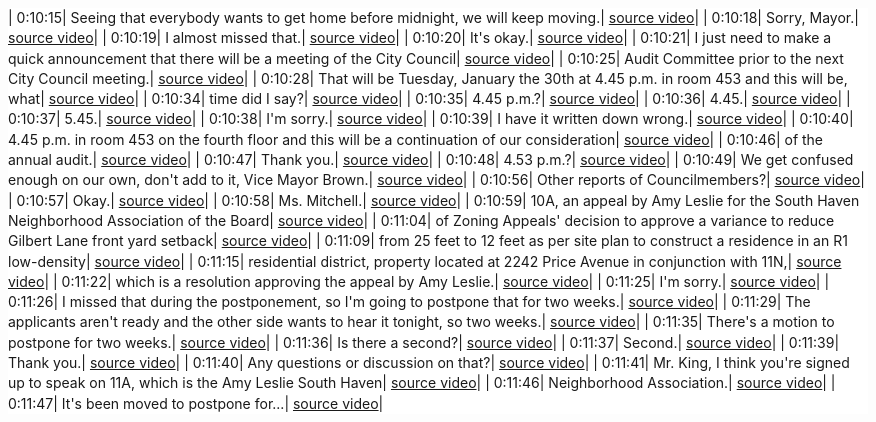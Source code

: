 | 0:10:15| Seeing that everybody wants to get home before midnight, we will keep moving.| [source video](https://archive.org/details/citycouncil070116?start=615)|
| 0:10:18| Sorry, Mayor.| [source video](https://archive.org/details/citycouncil070116?start=618)|
| 0:10:19| I almost missed that.| [source video](https://archive.org/details/citycouncil070116?start=619)|
| 0:10:20| It's okay.| [source video](https://archive.org/details/citycouncil070116?start=620)|
| 0:10:21| I just need to make a quick announcement that there will be a meeting of the City Council| [source video](https://archive.org/details/citycouncil070116?start=621)|
| 0:10:25| Audit Committee prior to the next City Council meeting.| [source video](https://archive.org/details/citycouncil070116?start=625)|
| 0:10:28| That will be Tuesday, January the 30th at 4.45 p.m. in room 453 and this will be, what| [source video](https://archive.org/details/citycouncil070116?start=628)|
| 0:10:34| time did I say?| [source video](https://archive.org/details/citycouncil070116?start=634)|
| 0:10:35| 4.45 p.m.?| [source video](https://archive.org/details/citycouncil070116?start=635)|
| 0:10:36| 4.45.| [source video](https://archive.org/details/citycouncil070116?start=636)|
| 0:10:37| 5.45.| [source video](https://archive.org/details/citycouncil070116?start=637)|
| 0:10:38| I'm sorry.| [source video](https://archive.org/details/citycouncil070116?start=638)|
| 0:10:39| I have it written down wrong.| [source video](https://archive.org/details/citycouncil070116?start=639)|
| 0:10:40| 4.45 p.m. in room 453 on the fourth floor and this will be a continuation of our consideration| [source video](https://archive.org/details/citycouncil070116?start=640)|
| 0:10:46| of the annual audit.| [source video](https://archive.org/details/citycouncil070116?start=646)|
| 0:10:47| Thank you.| [source video](https://archive.org/details/citycouncil070116?start=647)|
| 0:10:48| 4.53 p.m.?| [source video](https://archive.org/details/citycouncil070116?start=648)|
| 0:10:49| We get confused enough on our own, don't add to it, Vice Mayor Brown.| [source video](https://archive.org/details/citycouncil070116?start=649)|
| 0:10:56| Other reports of Councilmembers?| [source video](https://archive.org/details/citycouncil070116?start=656)|
| 0:10:57| Okay.| [source video](https://archive.org/details/citycouncil070116?start=657)|
| 0:10:58| Ms. Mitchell.| [source video](https://archive.org/details/citycouncil070116?start=658)|
| 0:10:59| 10A, an appeal by Amy Leslie for the South Haven Neighborhood Association of the Board| [source video](https://archive.org/details/citycouncil070116?start=659)|
| 0:11:04| of Zoning Appeals' decision to approve a variance to reduce Gilbert Lane front yard setback| [source video](https://archive.org/details/citycouncil070116?start=664)|
| 0:11:09| from 25 feet to 12 feet as per site plan to construct a residence in an R1 low-density| [source video](https://archive.org/details/citycouncil070116?start=669)|
| 0:11:15| residential district, property located at 2242 Price Avenue in conjunction with 11N,| [source video](https://archive.org/details/citycouncil070116?start=675)|
| 0:11:22| which is a resolution approving the appeal by Amy Leslie.| [source video](https://archive.org/details/citycouncil070116?start=682)|
| 0:11:25| I'm sorry.| [source video](https://archive.org/details/citycouncil070116?start=685)|
| 0:11:26| I missed that during the postponement, so I'm going to postpone that for two weeks.| [source video](https://archive.org/details/citycouncil070116?start=686)|
| 0:11:29| The applicants aren't ready and the other side wants to hear it tonight, so two weeks.| [source video](https://archive.org/details/citycouncil070116?start=689)|
| 0:11:35| There's a motion to postpone for two weeks.| [source video](https://archive.org/details/citycouncil070116?start=695)|
| 0:11:36| Is there a second?| [source video](https://archive.org/details/citycouncil070116?start=696)|
| 0:11:37| Second.| [source video](https://archive.org/details/citycouncil070116?start=697)|
| 0:11:39| Thank you.| [source video](https://archive.org/details/citycouncil070116?start=699)|
| 0:11:40| Any questions or discussion on that?| [source video](https://archive.org/details/citycouncil070116?start=700)|
| 0:11:41| Mr. King, I think you're signed up to speak on 11A, which is the Amy Leslie South Haven| [source video](https://archive.org/details/citycouncil070116?start=701)|
| 0:11:46| Neighborhood Association.| [source video](https://archive.org/details/citycouncil070116?start=706)|
| 0:11:47| It's been moved to postpone for...| [source video](https://archive.org/details/citycouncil070116?start=707)|